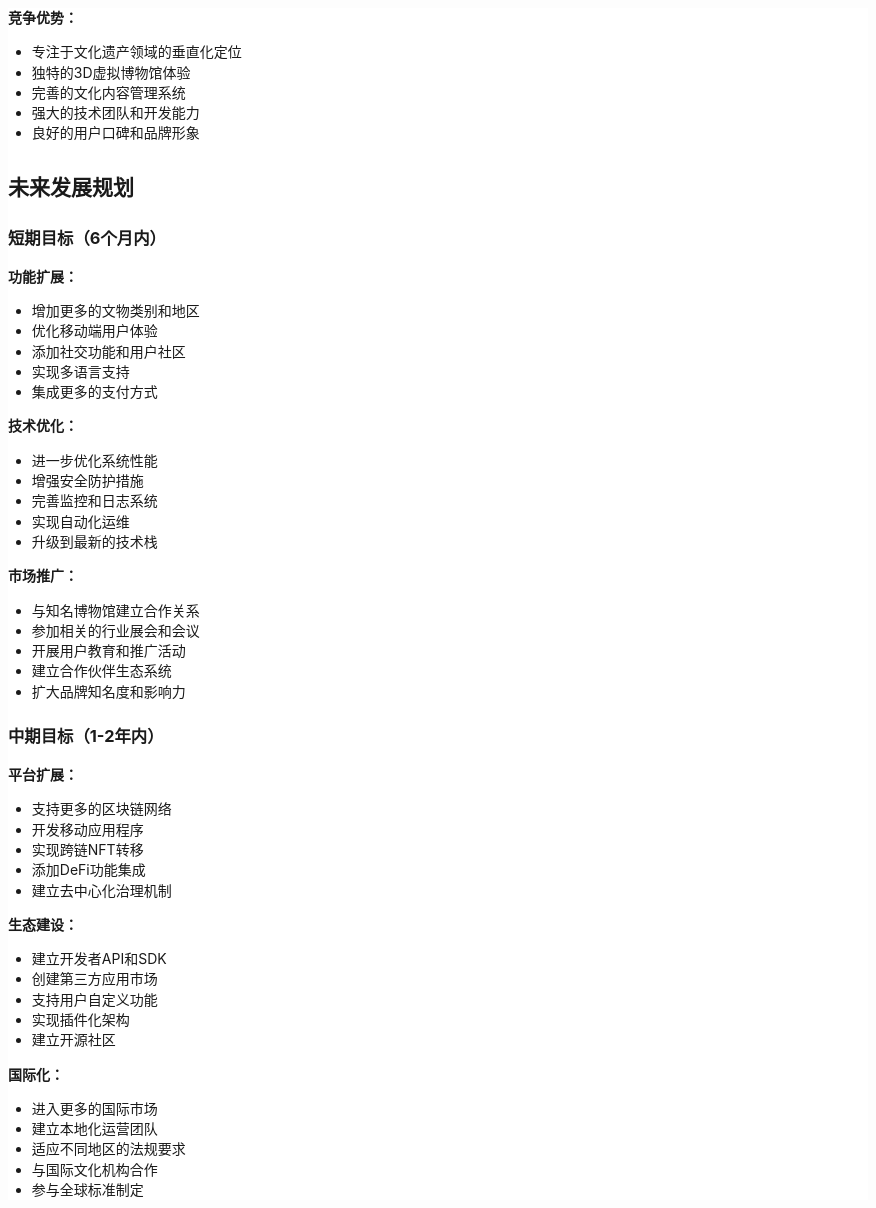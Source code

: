 **竞争优势：**
- 专注于文化遗产领域的垂直化定位
- 独特的3D虚拟博物馆体验
- 完善的文化内容管理系统
- 强大的技术团队和开发能力
- 良好的用户口碑和品牌形象

## 未来发展规划

### 短期目标（6个月内）

**功能扩展：**
- 增加更多的文物类别和地区
- 优化移动端用户体验
- 添加社交功能和用户社区
- 实现多语言支持
- 集成更多的支付方式

**技术优化：**
- 进一步优化系统性能
- 增强安全防护措施
- 完善监控和日志系统
- 实现自动化运维
- 升级到最新的技术栈

**市场推广：**
- 与知名博物馆建立合作关系
- 参加相关的行业展会和会议
- 开展用户教育和推广活动
- 建立合作伙伴生态系统
- 扩大品牌知名度和影响力

### 中期目标（1-2年内）

**平台扩展：**
- 支持更多的区块链网络
- 开发移动应用程序
- 实现跨链NFT转移
- 添加DeFi功能集成
- 建立去中心化治理机制

**生态建设：**
- 建立开发者API和SDK
- 创建第三方应用市场
- 支持用户自定义功能
- 实现插件化架构
- 建立开源社区

**国际化：**
- 进入更多的国际市场
- 建立本地化运营团队
- 适应不同地区的法规要求
- 与国际文化机构合作
- 参与全球标准制定
